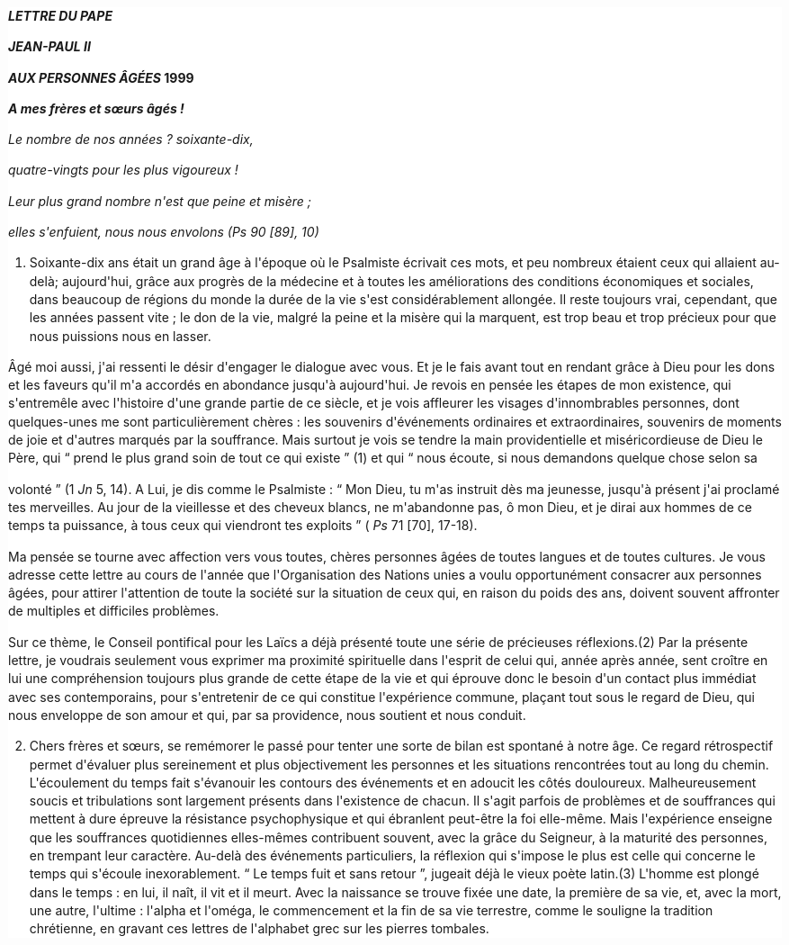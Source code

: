 ***LETTRE DU PAPE***

***JEAN-PAUL II***

***AUX PERSONNES ÂGÉES* 1999**

***A mes frères et sœurs âgés !***

*Le nombre de nos années ? soixante-dix,*

*quatre-vingts pour les plus vigoureux !*

*Leur plus grand nombre n'est que peine et misère ;*

*elles s'enfuient, nous nous envolons (Ps 90 [89], 10)*

1. Soixante-dix ans était un grand âge à l'époque où le Psalmiste écrivait ces mots, et peu nombreux étaient ceux qui allaient au-delà; aujourd'hui, grâce aux progrès de la médecine et à toutes les améliorations des conditions économiques et sociales, dans beaucoup de régions du monde la durée de la vie s'est considérablement allongée. Il reste toujours vrai, cependant, que les années passent vite ; le don de la vie, malgré la peine et la misère qui la marquent, est trop beau et trop précieux pour que nous puissions nous en lasser.

Âgé moi aussi, j'ai ressenti le désir d'engager le dialogue avec vous. Et je le fais avant tout en rendant grâce à Dieu pour les dons et les faveurs qu'il m'a accordés en abondance jusqu'à aujourd'hui. Je revois en pensée les étapes de mon existence, qui s'entremêle avec l'histoire d'une grande partie de ce siècle, et je vois affleurer les visages d'innombrables personnes, dont quelques-unes me sont particulièrement chères : les souvenirs d'événements ordinaires et extraordinaires, souvenirs de moments de joie et d'autres marqués par la souffrance. Mais surtout je vois se tendre la main providentielle et miséricordieuse de Dieu le Père, qui “ prend le plus grand soin de tout ce qui existe ” (1) et qui “ nous écoute, si nous demandons quelque chose selon sa

volonté ” (1 *Jn* 5, 14). A Lui, je dis comme le Psalmiste : “ Mon Dieu, tu m'as instruit dès ma jeunesse, jusqu'à présent j'ai proclamé tes merveilles. Au jour de la vieillesse et des cheveux blancs, ne m'abandonne pas, ô mon Dieu, et je dirai aux hommes de ce temps ta puissance, à tous ceux qui viendront tes exploits ” ( *Ps* 71 [70], 17-18).

Ma pensée se tourne avec affection vers vous toutes, chères personnes âgées de toutes langues et de toutes cultures. Je vous adresse cette lettre au cours de l'année que l'Organisation des Nations unies a voulu opportunément consacrer aux personnes âgées, pour attirer l'attention de toute la société sur la situation de ceux qui, en raison du poids des ans, doivent souvent affronter de multiples et difficiles problèmes.

Sur ce thème, le Conseil pontifical pour les Laïcs a déjà présenté toute une série de précieuses réflexions.(2) Par la présente lettre, je voudrais seulement vous exprimer ma proximité spirituelle dans l'esprit de celui qui, année après année, sent croître en lui une compréhension toujours plus grande de cette étape de la vie et qui éprouve donc le besoin d'un contact plus immédiat avec ses contemporains, pour s'entretenir de ce qui constitue l'expérience commune, plaçant tout sous le regard de Dieu, qui nous enveloppe de son amour et qui, par sa providence, nous soutient et nous conduit.

2. Chers frères et sœurs, se remémorer le passé pour tenter une sorte de bilan est spontané à notre âge. Ce regard rétrospectif permet d'évaluer plus sereinement et plus objectivement les personnes et les situations rencontrées tout au long du chemin. L'écoulement du temps fait s'évanouir les contours des événements et en adoucit les côtés douloureux. Malheureusement soucis et tribulations sont largement présents dans l'existence de chacun. Il s'agit parfois de problèmes et de souffrances qui mettent à dure épreuve la résistance psychophysique et qui ébranlent peut-être la foi elle-même. Mais l'expérience enseigne que les souffrances quotidiennes elles-mêmes contribuent souvent, avec la grâce du Seigneur, à la maturité des personnes, en trempant leur caractère. Au-delà des événements particuliers, la réflexion qui s'impose le plus est celle qui concerne le temps qui s'écoule inexorablement. “ Le temps fuit et sans retour ”, jugeait déjà le vieux poète latin.(3) L'homme est plongé dans le temps : en lui, il naît, il vit et il meurt. Avec la naissance se trouve fixée une date, la première de sa vie, et, avec la mort, une autre, l'ultime : l'alpha et l'oméga, le commencement et la fin de sa vie terrestre, comme le souligne la tradition chrétienne, en gravant ces lettres de l'alphabet grec sur les pierres tombales.

